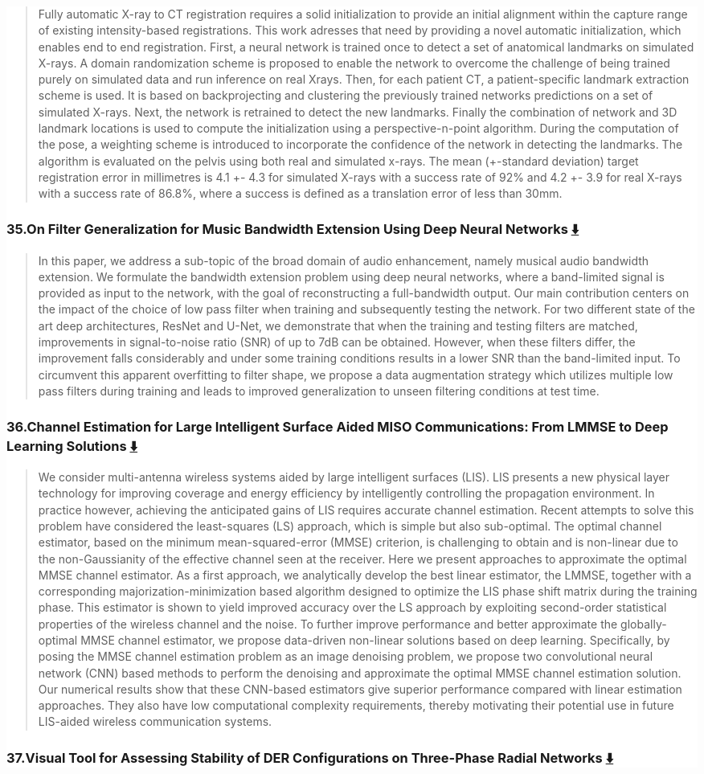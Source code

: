 >  Fully automatic X-ray to CT registration requires a solid initialization to provide an initial alignment within the capture range of existing intensity-based registrations. This work adresses that need by providing a novel automatic initialization, which enables end to end registration. First, a neural network is trained once to detect a set of anatomical landmarks on simulated X-rays. A domain randomization scheme is proposed to enable the network to overcome the challenge of being trained purely on simulated data and run inference on real Xrays. Then, for each patient CT, a patient-specific landmark extraction scheme is used. It is based on backprojecting and clustering the previously trained networks predictions on a set of simulated X-rays. Next, the network is retrained to detect the new landmarks. Finally the combination of network and 3D landmark locations is used to compute the initialization using a perspective-n-point algorithm. During the computation of the pose, a weighting scheme is introduced to incorporate the confidence of the network in detecting the landmarks. The algorithm is evaluated on the pelvis using both real and simulated x-rays. The mean (+-standard deviation) target registration error in millimetres is 4.1 +- 4.3 for simulated X-rays with a success rate of 92% and 4.2 +- 3.9 for real X-rays with a success rate of 86.8%, where a success is defined as a translation error of less than 30mm.      
### 35.On Filter Generalization for Music Bandwidth Extension Using Deep Neural Networks  [ :arrow_down: ](https://arxiv.org/pdf/2011.07274.pdf)
>  In this paper, we address a sub-topic of the broad domain of audio enhancement, namely musical audio bandwidth extension. We formulate the bandwidth extension problem using deep neural networks, where a band-limited signal is provided as input to the network, with the goal of reconstructing a full-bandwidth output. Our main contribution centers on the impact of the choice of low pass filter when training and subsequently testing the network. For two different state of the art deep architectures, ResNet and U-Net, we demonstrate that when the training and testing filters are matched, improvements in signal-to-noise ratio (SNR) of up to 7dB can be obtained. However, when these filters differ, the improvement falls considerably and under some training conditions results in a lower SNR than the band-limited input. To circumvent this apparent overfitting to filter shape, we propose a data augmentation strategy which utilizes multiple low pass filters during training and leads to improved generalization to unseen filtering conditions at test time.      
### 36.Channel Estimation for Large Intelligent Surface Aided MISO Communications: From LMMSE to Deep Learning Solutions  [ :arrow_down: ](https://arxiv.org/pdf/2011.07265.pdf)
>  We consider multi-antenna wireless systems aided by large intelligent surfaces (LIS). LIS presents a new physical layer technology for improving coverage and energy efficiency by intelligently controlling the propagation environment. In practice however, achieving the anticipated gains of LIS requires accurate channel estimation. Recent attempts to solve this problem have considered the least-squares (LS) approach, which is simple but also sub-optimal. The optimal channel estimator, based on the minimum mean-squared-error (MMSE) criterion, is challenging to obtain and is non-linear due to the non-Gaussianity of the effective channel seen at the receiver. Here we present approaches to approximate the optimal MMSE channel estimator. As a first approach, we analytically develop the best linear estimator, the LMMSE, together with a corresponding majorization-minimization based algorithm designed to optimize the LIS phase shift matrix during the training phase. This estimator is shown to yield improved accuracy over the LS approach by exploiting second-order statistical properties of the wireless channel and the noise. To further improve performance and better approximate the globally-optimal MMSE channel estimator, we propose data-driven non-linear solutions based on deep learning. Specifically, by posing the MMSE channel estimation problem as an image denoising problem, we propose two convolutional neural network (CNN) based methods to perform the denoising and approximate the optimal MMSE channel estimation solution. Our numerical results show that these CNN-based estimators give superior performance compared with linear estimation approaches. They also have low computational complexity requirements, thereby motivating their potential use in future LIS-aided wireless communication systems.      
### 37.Visual Tool for Assessing Stability of DER Configurations on Three-Phase Radial Networks  [ :arrow_down: ](https://arxiv.org/pdf/2011.07232.pdf)
